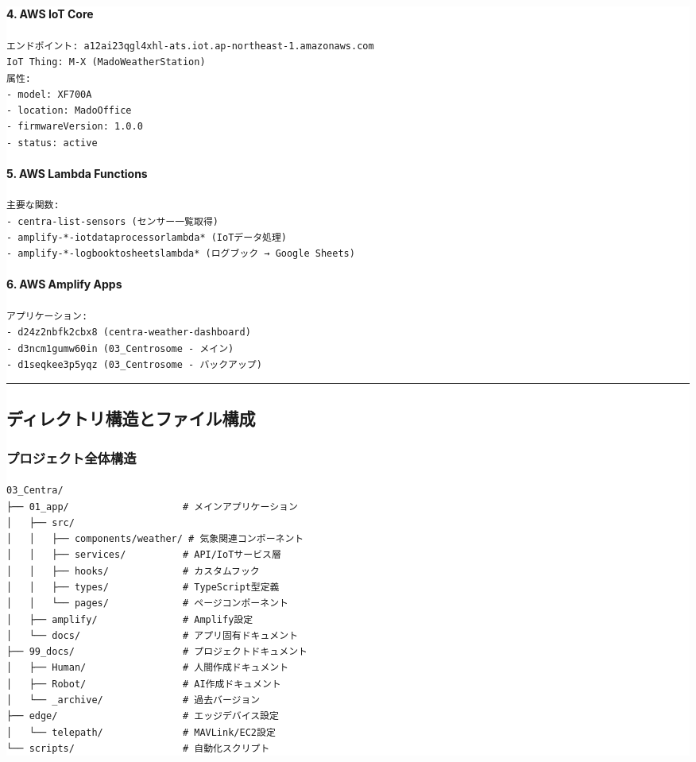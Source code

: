 #### 4. AWS IoT Core
```
エンドポイント: a12ai23qgl4xhl-ats.iot.ap-northeast-1.amazonaws.com
IoT Thing: M-X (MadoWeatherStation)
属性:
- model: XF700A
- location: MadoOffice
- firmwareVersion: 1.0.0
- status: active
```

#### 5. AWS Lambda Functions
```
主要な関数:
- centra-list-sensors (センサー一覧取得)
- amplify-*-iotdataprocessorlambda* (IoTデータ処理)
- amplify-*-logbooktosheetslambda* (ログブック → Google Sheets)
```

#### 6. AWS Amplify Apps
```
アプリケーション:
- d24z2nbfk2cbx8 (centra-weather-dashboard)
- d3ncm1gumw60in (03_Centrosome - メイン)
- d1seqkee3p5yqz (03_Centrosome - バックアップ)
```

---

## ディレクトリ構造とファイル構成

### プロジェクト全体構造
```
03_Centra/
├── 01_app/                    # メインアプリケーション
│   ├── src/
│   │   ├── components/weather/ # 気象関連コンポーネント
│   │   ├── services/          # API/IoTサービス層
│   │   ├── hooks/             # カスタムフック
│   │   ├── types/             # TypeScript型定義
│   │   └── pages/             # ページコンポーネント
│   ├── amplify/               # Amplify設定
│   └── docs/                  # アプリ固有ドキュメント
├── 99_docs/                   # プロジェクトドキュメント
│   ├── Human/                 # 人間作成ドキュメント
│   ├── Robot/                 # AI作成ドキュメント
│   └── _archive/              # 過去バージョン
├── edge/                      # エッジデバイス設定
│   └── telepath/              # MAVLink/EC2設定
└── scripts/                   # 自動化スクリプト
```
